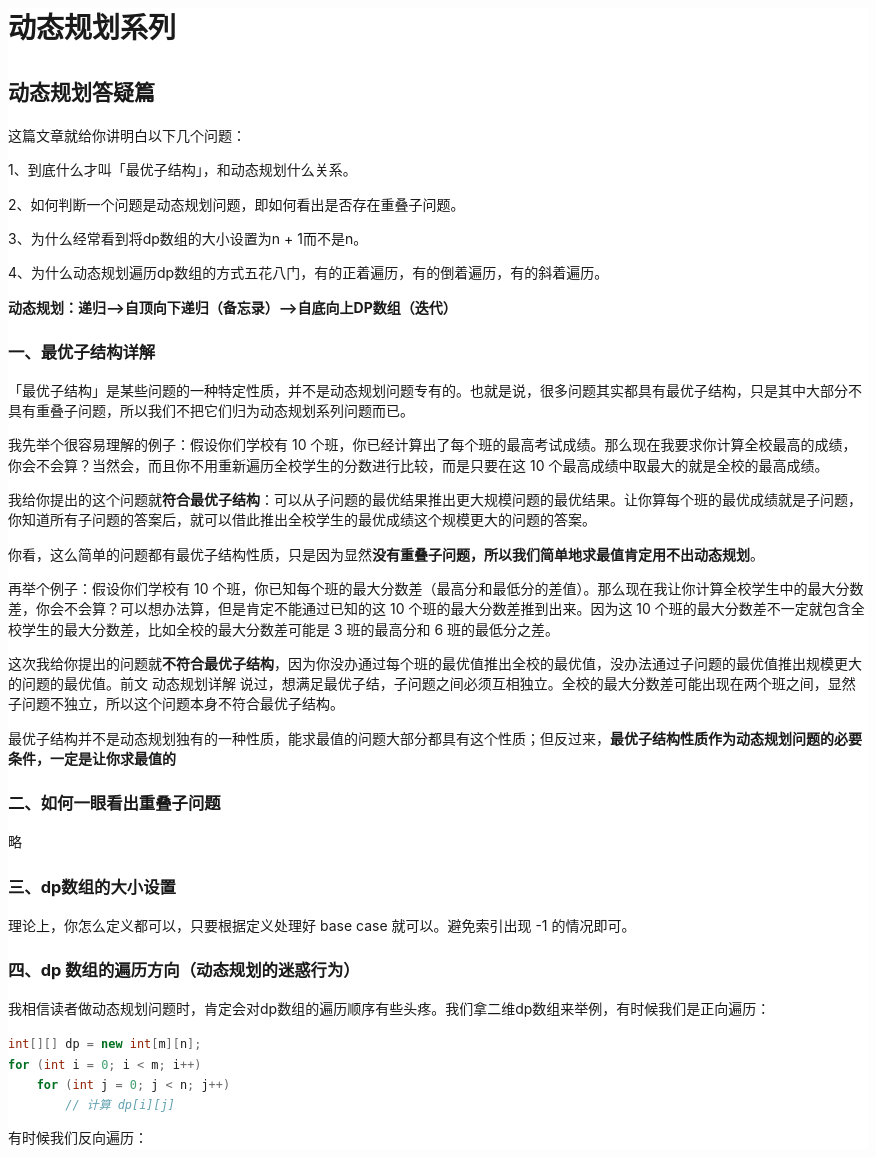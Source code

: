# 动态规划系列

## 动态规划答疑篇

这篇文章就给你讲明白以下几个问题：

1、到底什么才叫「最优子结构」，和动态规划什么关系。

2、如何判断一个问题是动态规划问题，即如何看出是否存在重叠子问题。

3、为什么经常看到将dp数组的大小设置为n + 1而不是n。

4、为什么动态规划遍历dp数组的方式五花八门，有的正着遍历，有的倒着遍历，有的斜着遍历。

**动态规划：递归-->自顶向下递归（备忘录）-->自底向上DP数组（迭代）**

### 一、最优子结构详解

「最优子结构」是某些问题的一种特定性质，并不是动态规划问题专有的。也就是说，很多问题其实都具有最优子结构，只是其中大部分不具有重叠子问题，所以我们不把它们归为动态规划系列问题而已。

我先举个很容易理解的例子：假设你们学校有 10 个班，你已经计算出了每个班的最高考试成绩。那么现在我要求你计算全校最高的成绩，你会不会算？当然会，而且你不用重新遍历全校学生的分数进行比较，而是只要在这 10 个最高成绩中取最大的就是全校的最高成绩。

我给你提出的这个问题就**符合最优子结构**：可以从子问题的最优结果推出更大规模问题的最优结果。让你算每个班的最优成绩就是子问题，你知道所有子问题的答案后，就可以借此推出全校学生的最优成绩这个规模更大的问题的答案。

你看，这么简单的问题都有最优子结构性质，只是因为显然**没有重叠子问题，所以我们简单地求最值肯定用不出动态规划**。

再举个例子：假设你们学校有 10 个班，你已知每个班的最大分数差（最高分和最低分的差值）。那么现在我让你计算全校学生中的最大分数差，你会不会算？可以想办法算，但是肯定不能通过已知的这 10 个班的最大分数差推到出来。因为这 10 个班的最大分数差不一定就包含全校学生的最大分数差，比如全校的最大分数差可能是 3 班的最高分和 6 班的最低分之差。

这次我给你提出的问题就**不符合最优子结构**，因为你没办通过每个班的最优值推出全校的最优值，没办法通过子问题的最优值推出规模更大的问题的最优值。前文 动态规划详解 说过，想满足最优子结，子问题之间必须互相独立。全校的最大分数差可能出现在两个班之间，显然子问题不独立，所以这个问题本身不符合最优子结构。

最优子结构并不是动态规划独有的一种性质，能求最值的问题大部分都具有这个性质；但反过来，**最优子结构性质作为动态规划问题的必要条件，一定是让你求最值的**

### 二、如何一眼看出重叠子问题

略

### 三、dp数组的大小设置

理论上，你怎么定义都可以，只要根据定义处理好 base case 就可以。避免索引出现 -1 的情况即可。

### 四、dp 数组的遍历方向（动态规划的迷惑行为）

我相信读者做动态规划问题时，肯定会对dp数组的遍历顺序有些头疼。我们拿二维dp数组来举例，有时候我们是正向遍历：

```java
int[][] dp = new int[m][n];
for (int i = 0; i < m; i++)
    for (int j = 0; j < n; j++)
        // 计算 dp[i][j]
```

有时候我们反向遍历：
